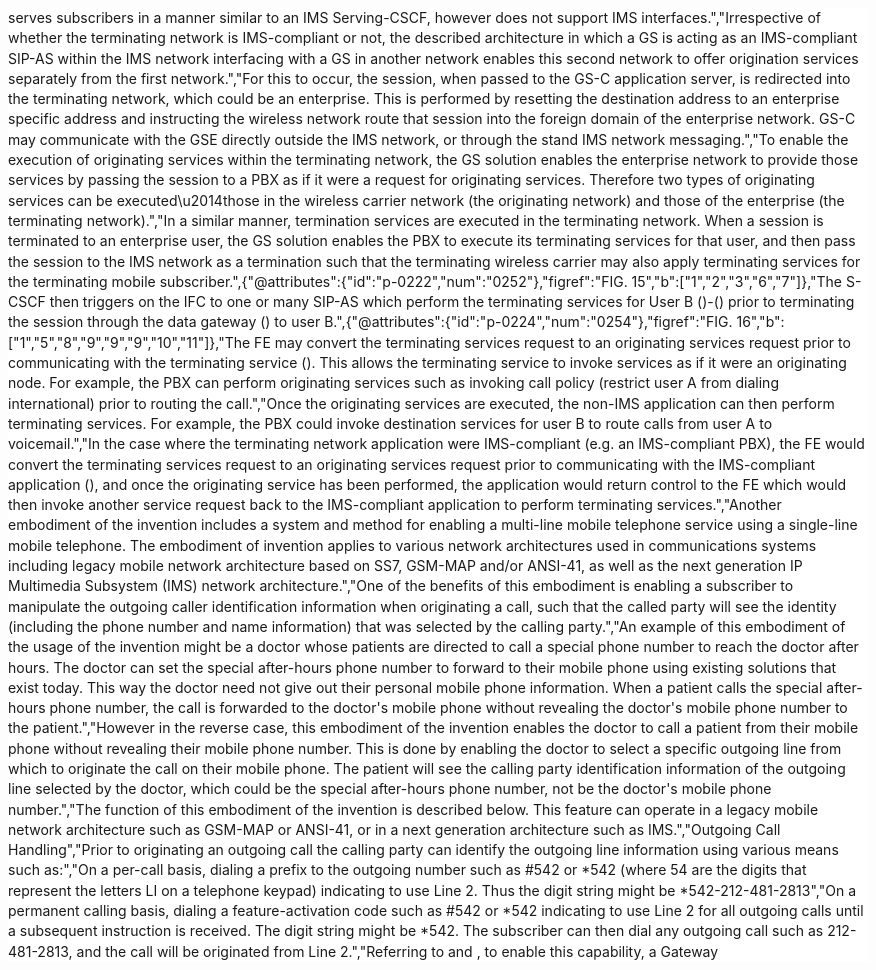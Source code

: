 serves subscribers in a manner similar to an IMS Serving-CSCF, however does not support IMS interfaces.","Irrespective of whether the terminating network is IMS-compliant or not, the described architecture in which a GS is acting as an IMS-compliant SIP-AS within the IMS network interfacing with a GS in another network enables this second network to offer origination services separately from the first network.","For this to occur, the session, when passed to the GS-C application server, is redirected into the terminating network, which could be an enterprise. This is performed by resetting the destination address to an enterprise specific address and instructing the wireless network route that session into the foreign domain of the enterprise network. GS-C may communicate with the GSE directly outside the IMS network, or through the stand IMS network messaging.","To enable the execution of originating services within the terminating network, the GS solution enables the enterprise network to provide those services by passing the session to a PBX as if it were a request for originating services. Therefore two types of originating services can be executed\u2014those in the wireless carrier network (the originating network) and those of the enterprise (the terminating network).","In a similar manner, termination services are executed in the terminating network. When a session is terminated to an enterprise user, the GS solution enables the PBX to execute its terminating services for that user, and then pass the session to the IMS network as a termination such that the terminating wireless carrier may also apply terminating services for the terminating mobile subscriber.",{"@attributes":{"id":"p-0222","num":"0252"},"figref":"FIG. 15","b":["1","2","3","6","7"]},"The S-CSCF then triggers on the IFC to one or many SIP-AS which perform the terminating services for User B ()-() prior to terminating the session through the data gateway () to user B.",{"@attributes":{"id":"p-0224","num":"0254"},"figref":"FIG. 16","b":["1","5","8","9","9","9","10","11"]},"The FE may convert the terminating services request to an originating services request prior to communicating with the terminating service (). This allows the terminating service to invoke services as if it were an originating node. For example, the PBX can perform originating services such as invoking call policy (restrict user A from dialing international) prior to routing the call.","Once the originating services are executed, the non-IMS application can then perform terminating services. For example, the PBX could invoke destination services for user B to route calls from user A to voicemail.","In the case where the terminating network application were IMS-compliant (e.g. an IMS-compliant PBX), the FE would convert the terminating services request to an originating services request prior to communicating with the IMS-compliant application (), and once the originating service has been performed, the application would return control to the FE which would then invoke another service request back to the IMS-compliant application to perform terminating services.","Another embodiment of the invention includes a system and method for enabling a multi-line mobile telephone service using a single-line mobile telephone. The embodiment of invention applies to various network architectures used in communications systems including legacy mobile network architecture based on SS7, GSM-MAP and\/or ANSI-41, as well as the next generation IP Multimedia Subsystem (IMS) network architecture.","One of the benefits of this embodiment is enabling a subscriber to manipulate the outgoing caller identification information when originating a call, such that the called party will see the identity (including the phone number and name information) that was selected by the calling party.","An example of this embodiment of the usage of the invention might be a doctor whose patients are directed to call a special phone number to reach the doctor after hours. The doctor can set the special after-hours phone number to forward to their mobile phone using existing solutions that exist today. This way the doctor need not give out their personal mobile phone information. When a patient calls the special after-hours phone number, the call is forwarded to the doctor's mobile phone without revealing the doctor's mobile phone number to the patient.","However in the reverse case, this embodiment of the invention enables the doctor to call a patient from their mobile phone without revealing their mobile phone number. This is done by enabling the doctor to select a specific outgoing line from which to originate the call on their mobile phone. The patient will see the calling party identification information of the outgoing line selected by the doctor, which could be the special after-hours phone number, not be the doctor's mobile phone number.","The function of this embodiment of the invention is described below. This feature can operate in a legacy mobile network architecture such as GSM-MAP or ANSI-41, or in a next generation architecture such as IMS.","Outgoing Call Handling","Prior to originating an outgoing call the calling party can identify the outgoing line information using various means such as:","On a per-call basis, dialing a prefix to the outgoing number such as #542 or *542 (where 54 are the digits that represent the letters LI on a telephone keypad) indicating to use Line 2. Thus the digit string might be *542-212-481-2813<SEND>","On a permanent calling basis, dialing a feature-activation code such as #542 or *542 indicating to use Line 2 for all outgoing calls until a subsequent instruction is received. The digit string might be *542<SEND>. The subscriber can then dial any outgoing call such as 212-481-2813, and the call will be originated from Line 2.","Referring to  and , to enable this capability, a Gateway